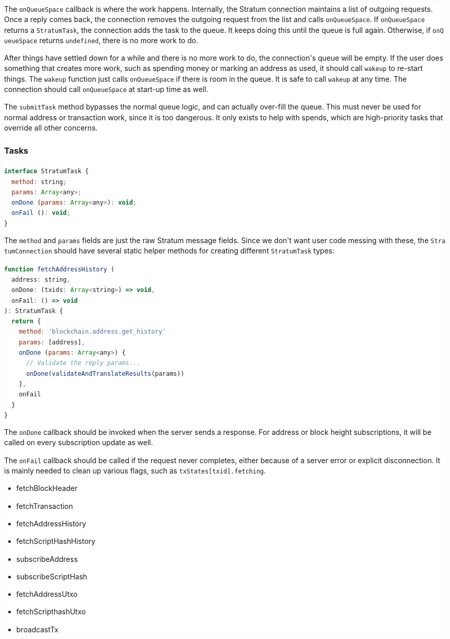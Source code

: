 The `onQueueSpace` callback is where the work happens. Internally, the Stratum connection maintains a list of outgoing requests. Once a reply comes back, the connection removes the outgoing request from the list and calls `onQueueSpace`. If `onQueueSpace` returns a `StratumTask`, the connection adds the task to the queue. It keeps doing this until the queue is full again. Otherwise, if `onQueueSpace` returns `undefined`, there is no more work to do.

After things have settled down for a while and there is no more work to do, the connection's queue will be empty. If the user does something that creates more work, such as spending money or marking an address as used, it should call `wakeup` to re-start things. The `wakeup` function just calls `onQueueSpace` if there is room in the queue. It is safe to call `wakeup` at any time. The connection should call `onQueueSpace` at start-up time as well.

The `submitTask` method bypasses the normal queue logic, and can actually over-fill the queue. This must never be used for normal address or transaction work, since it is too dangerous. It only exists to help with spends, which are high-priority tasks that override all other concerns.

### Tasks

```js
interface StratumTask {
  method: string;
  params: Array<any>;
  onDone (params: Array<any>): void;
  onFail (): void;
}
```

The `method` and `params` fields are just the raw Stratum message fields. Since we don't want user code messing with these, the `StratumConnection` should have several static helper methods for creating different `StratumTask` types:

```js
function fetchAddressHistory (
  address: string,
  onDone: (txids: Array<string>) => void,
  onFail: () => void
): StratumTask {
  return {
    method: 'blockchain.address.get_history'
    params: [address],
    onDone (params: Array<any>) {
      // Validate the reply params...
      onDone(validateAndTranslateResults(params))
    },
    onFail
  }
}
```

The `onDone` callback should be invoked when the server sends a response. For address or block height subscriptions, it will be called on every subscription update as well.

The `onFail` callback should be called if the request never completes, either because of a server error or explicit disconnection. It is mainly needed to clean up various flags, such as `txStates[txid].fetching`.

* fetchBlockHeader
* fetchTransaction
* fetchAddressHistory
* fetchScriptHashHistory
* subscribeAddress
* subscribeScriptHash
* fetchAddressUtxo
* fetchScripthashUtxo
* broadcastTx


  [uri: string]: StratumConnection
  [uri: string]: {
  [txid: string]: {